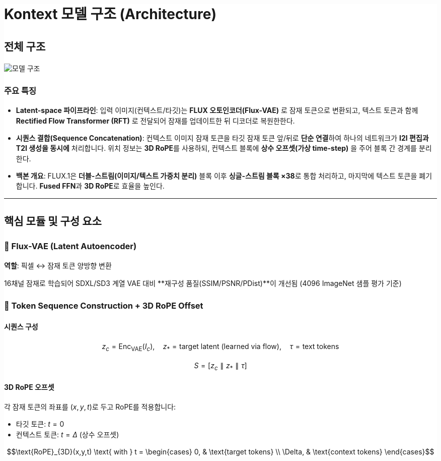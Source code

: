 
# Kontext 모델 구조 (Architecture)

## 전체 구조

![모델 구조](./images/flux_architecture.png)

### 주요 특징

- **Latent-space 파이프라인**: 입력 이미지(컨텍스트/타깃)는 **FLUX 오토인코더(Flux-VAE)** 로 잠재 토큰으로 변환되고, 텍스트 토큰과 함께 **Rectified Flow Transformer (RFT)** 로 전달되어 잠재를 업데이트한 뒤 디코더로 복원한한다.

- **시퀀스 결합(Sequence Concatenation)**: 컨텍스트 이미지 잠재 토큰을 타깃 잠재 토큰 앞/뒤로 **단순 연결**하여 하나의 네트워크가 **I2I 편집과 T2I 생성을 동시에** 처리합니다. 위치 정보는 **3D RoPE**를 사용하되, 컨텍스트 블록에 **상수 오프셋(가상 time-step)** 을 주어 블록 간 경계를 분리한다.

- **백본 개요**: FLUX.1은 **더블-스트림(이미지/텍스트 가중치 분리)** 블록 이후 **싱글-스트림 블록 ×38**로 통합 처리하고, 마지막에 텍스트 토큰을 폐기합니다. **Fused FFN**과 **3D RoPE**로 효율을 높인다.

---

## 핵심 모듈 및 구성 요소

### 🔧 Flux-VAE (Latent Autoencoder)

**역할**: 픽셀 ↔ 잠재 토큰 양방향 변환

16채널 잠재로 학습되어 SDXL/SD3 계열 VAE 대비 **재구성 품질(SSIM/PSNR/PDist)**이 개선됨 (4096 ImageNet 샘플 평가 기준)

### 🔧 Token Sequence Construction + 3D RoPE Offset

#### 시퀀스 구성

```math
z_c = \text{Enc}_{\text{VAE}}(I_c), \quad z_* = \text{target latent (learned via flow)}, \quad \tau = \text{text tokens}
```

```math
S = [z_c \parallel z_* \parallel \tau]
```

#### 3D RoPE 오프셋

각 잠재 토큰의 좌표를 $(x,y,t)$로 두고 RoPE를 적용합니다:

- 타깃 토큰: $t = 0$  
- 컨텍스트 토큰: $t = \Delta$ (상수 오프셋)

```math
\text{RoPE}_{3D}(x,y,t) \text{ with } t = \begin{cases} 
0, & \text{target tokens} \\
\Delta, & \text{context tokens}
\end{cases}
```
